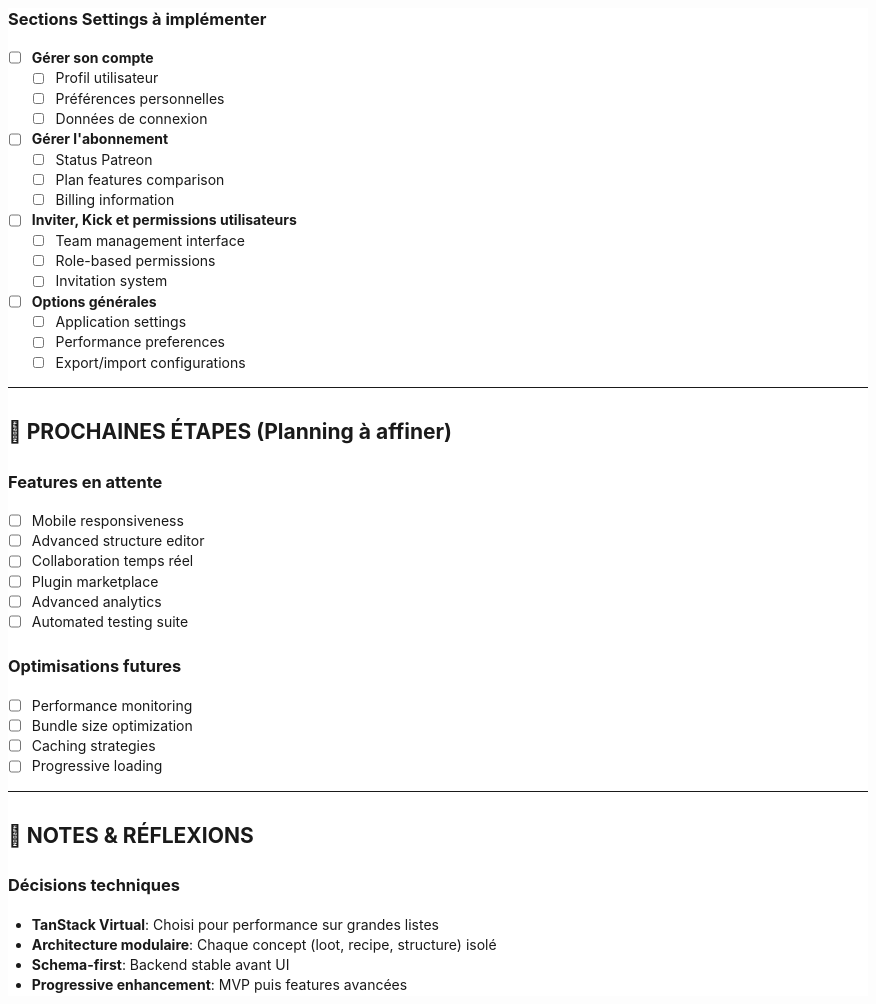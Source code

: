 ### Sections Settings à implémenter

- [ ] **Gérer son compte**
  - [ ] Profil utilisateur
  - [ ] Préférences personnelles
  - [ ] Données de connexion

- [ ] **Gérer l'abonnement**
  - [ ] Status Patreon
  - [ ] Plan features comparison
  - [ ] Billing information

- [ ] **Inviter, Kick et permissions utilisateurs**
  - [ ] Team management interface
  - [ ] Role-based permissions
  - [ ] Invitation system

- [ ] **Options générales**
  - [ ] Application settings
  - [ ] Performance preferences
  - [ ] Export/import configurations

---

## 🚀 PROCHAINES ÉTAPES (Planning à affiner)

### Features en attente

- [ ] Mobile responsiveness
- [ ] Advanced structure editor
- [ ] Collaboration temps réel
- [ ] Plugin marketplace
- [ ] Advanced analytics
- [ ] Automated testing suite

### Optimisations futures

- [ ] Performance monitoring
- [ ] Bundle size optimization
- [ ] Caching strategies
- [ ] Progressive loading

---

## 📝 NOTES & RÉFLEXIONS

### Décisions techniques

- **TanStack Virtual**: Choisi pour performance sur grandes listes
- **Architecture modulaire**: Chaque concept (loot, recipe, structure) isolé
- **Schema-first**: Backend stable avant UI
- **Progressive enhancement**: MVP puis features avancées
